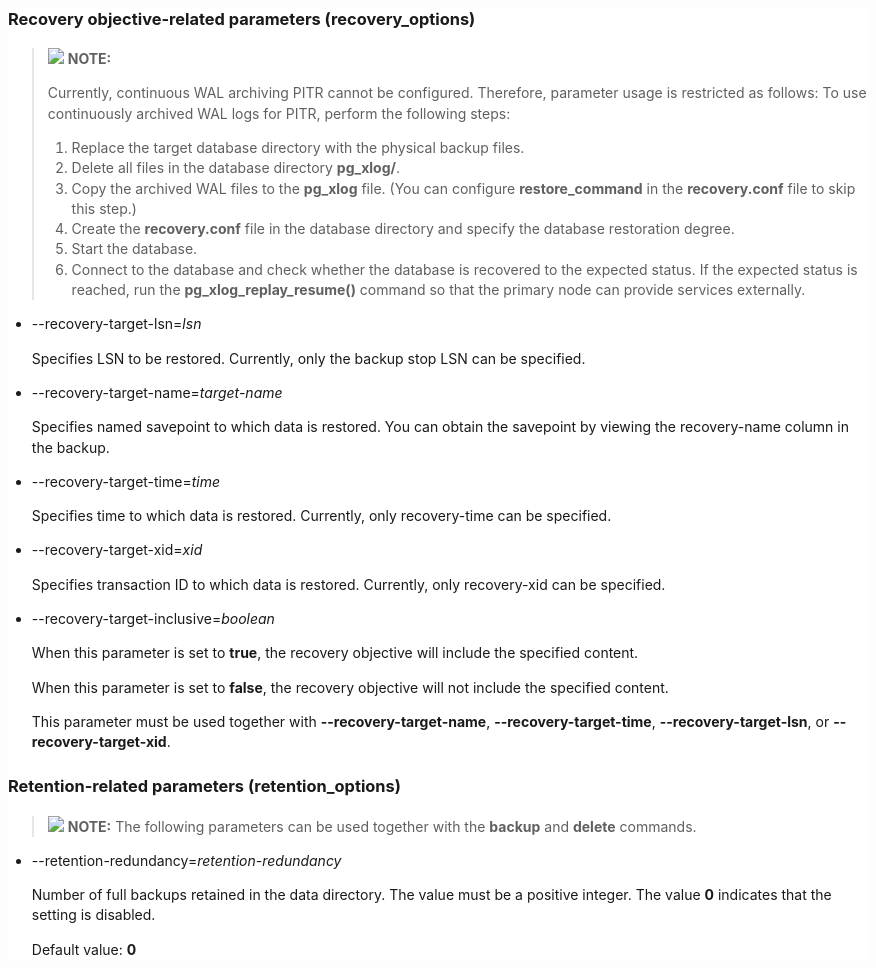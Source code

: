 ### **Recovery objective-related parameters \(recovery\_options\)**

>![](public_sys-resources/icon-note.gif) **NOTE:** 
>
>Currently, continuous WAL archiving PITR cannot be configured. Therefore, parameter usage is restricted as follows:
>To use continuously archived WAL logs for PITR, perform the following steps:
> 1.  Replace the target database directory with the physical backup files.
> 2.  Delete all files in the database directory **pg\_xlog/**.
> 3.  Copy the archived WAL files to the **pg\_xlog** file. (You can configure **restore\_command** in the **recovery.conf** file to skip this step.)
> 4.  Create the **recovery.conf** file in the database directory and specify the database restoration degree.
> 5.  Start the database.
> 6.  Connect to the database and check whether the database is recovered to the expected status. If the expected status is reached, run the **pg\_xlog\_replay\_resume\(\)** command so that the primary node can provide services externally.

-   --recovery-target-lsn=*lsn*

    Specifies LSN to be restored. Currently, only the backup stop LSN can be specified.

-   --recovery-target-name=*target-name*

    Specifies named savepoint to which data is restored. You can obtain the savepoint by viewing the recovery-name column in the backup.

-   --recovery-target-time=*time*

    Specifies time to which data is restored. Currently, only recovery-time can be specified.

-   --recovery-target-xid=*xid*

    Specifies transaction ID to which data is restored. Currently, only recovery-xid can be specified.

-   --recovery-target-inclusive=*boolean*

    When this parameter is set to **true**, the recovery objective will include the specified content.

    When this parameter is set to **false**, the recovery objective will not include the specified content.

    This parameter must be used together with **--recovery-target-name**, **--recovery-target-time**, **--recovery-target-lsn**, or **--recovery-target-xid**.

### **Retention-related parameters \(retention\_options\)**

>![](public_sys-resources/icon-note.gif) **NOTE:** 
>The following parameters can be used together with the **backup** and **delete** commands.

-   --retention-redundancy=*retention-redundancy*

    Number of full backups retained in the data directory. The value must be a positive integer. The value **0** indicates that the setting is disabled.

    Default value: **0**
